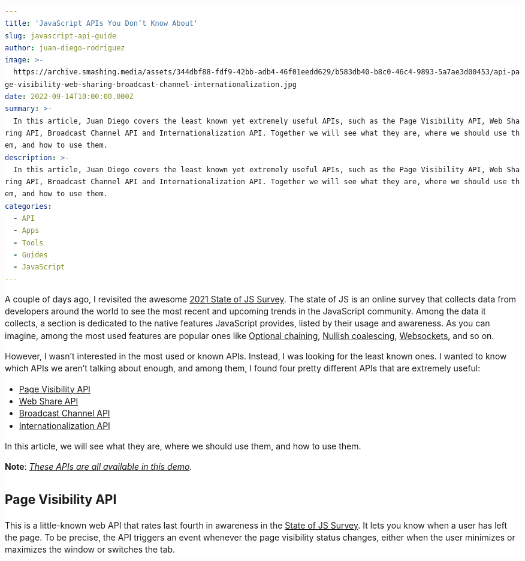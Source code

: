 ```yaml
---
title: 'JavaScript APIs You Don’t Know About'
slug: javascript-api-guide
author: juan-diego-rodriguez
image: >-
  https://archive.smashing.media/assets/344dbf88-fdf9-42bb-adb4-46f01eedd629/b583db40-b8c0-46c4-9893-5a7ae3d00453/api-page-visibility-web-sharing-broadcast-channel-internationalization.jpg
date: 2022-09-14T10:00:00.000Z
summary: >-
  In this article, Juan Diego covers the least known yet extremely useful APIs, such as the Page Visibility API, Web Sharing API, Broadcast Channel API and Internationalization API. Together we will see what they are, where we should use them, and how to use them.
description: >-
  In this article, Juan Diego covers the least known yet extremely useful APIs, such as the Page Visibility API, Web Sharing API, Broadcast Channel API and Internationalization API. Together we will see what they are, where we should use them, and how to use them.
categories:
  - API
  - Apps
  - Tools
  - Guides
  - JavaScript
---
```


A couple of days ago, I revisited the awesome [2021 State of JS Survey](https://2021.stateofjs.com/en-US/). The state of JS is an online survey that collects data from developers around the world to see the most recent and upcoming trends in the JavaScript community. Among the data it collects, a section is dedicated to the native features JavaScript provides, listed by their usage and awareness. As you can imagine, among the most used features are popular ones like [Optional chaining](https://developer.mozilla.org/en-US/docs/Web/JavaScript/Reference/Operators/Optional_chaining), [Nullish coalescing](https://developer.mozilla.org/en-US/docs/Web/JavaScript/Reference/Operators/Nullish_coalescing_operator), [Websockets](https://developer.mozilla.org/en-US/docs/Web/API/WebSockets_API), and so on.

However, I wasn’t interested in the most used or known APIs. Instead, I was looking for the least known ones. I wanted to know which APIs we aren’t talking about enough, and among them, I found four pretty different APIs that are extremely useful:

- [Page Visibility API](#page-visibility-api)
- [Web Share API](#web-share-api)
- [Broadcast Channel API](#broadcast-channel-api)
- [Internationalization API](#internationalization-api)

In this article, we will see what they are, where we should use them, and how to use them.

**Note**: *[These APIs are all available in this demo](https://monknow.github.io/apis-you-didnt-know-about/).*

## Page Visibility API

This is a little-known web API that rates last fourth in awareness in the [State of JS Survey](https://2021.stateofjs.com/en-US/features). It lets you know when a user has left the page. To be precise, the API triggers an event whenever the page visibility status changes, either when the user minimizes or maximizes the window or switches the tab.
